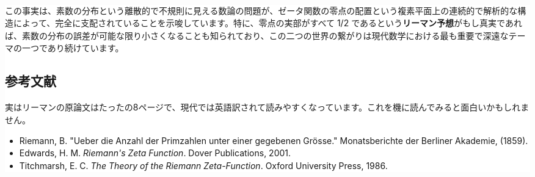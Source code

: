 この事実は、素数の分布という離散的で不規則に見える数論の問題が、ゼータ関数の零点の配置という複素平面上の連続的で解析的な構造によって、完全に支配されていることを示唆しています。特に、零点の実部がすべて $1/2$ であるという**リーマン予想**がもし真実であれば、素数の分布の誤差が可能な限り小さくなることも知られており、この二つの世界の繋がりは現代数学における最も重要で深遠なテーマの一つであり続けています。

## 参考文献

実はリーマンの原論文はたったの8ページで、現代では英語訳されて読みやすくなっています。これを機に読んでみると面白いかもしれません。

-   Riemann, B. "Ueber die Anzahl der Primzahlen unter einer gegebenen Grösse." Monatsberichte der Berliner Akademie, (1859).
-   Edwards, H. M. *Riemann's Zeta Function*. Dover Publications, 2001.
-   Titchmarsh, E. C. *The Theory of the Riemann Zeta-Function*. Oxford University Press, 1986.